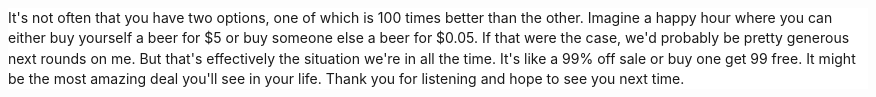 It's not often that you have two options, one of which is 100 times better than the other. Imagine a happy hour where you can either buy yourself a beer for $5 or buy someone else a beer for $0.05. If that were the case, we'd probably be pretty generous next rounds on me. But that's effectively the situation we're in all the time. It's like a 99% off sale or buy one get 99 free. It might be the most amazing deal you'll see in your life. Thank you for listening and hope to see you next time.



